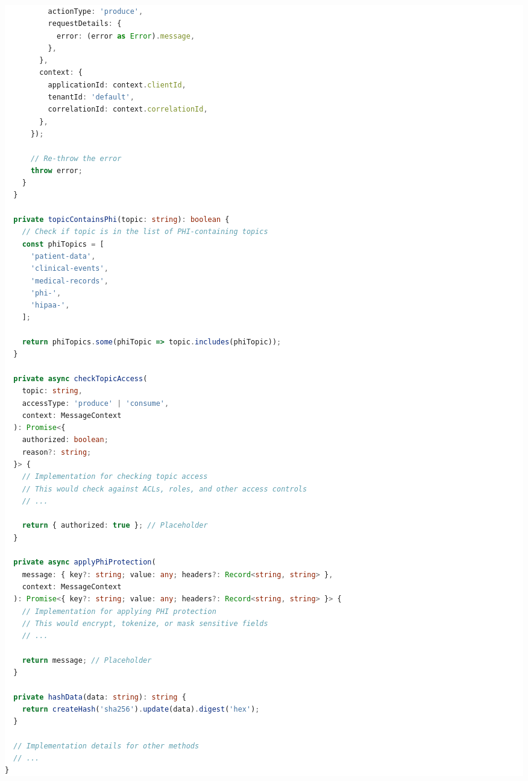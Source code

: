 ```typescript
          actionType: 'produce',
          requestDetails: {
            error: (error as Error).message,
          },
        },
        context: {
          applicationId: context.clientId,
          tenantId: 'default',
          correlationId: context.correlationId,
        },
      });
      
      // Re-throw the error
      throw error;
    }
  }
  
  private topicContainsPhi(topic: string): boolean {
    // Check if topic is in the list of PHI-containing topics
    const phiTopics = [
      'patient-data',
      'clinical-events',
      'medical-records',
      'phi-',
      'hipaa-',
    ];
    
    return phiTopics.some(phiTopic => topic.includes(phiTopic));
  }
  
  private async checkTopicAccess(
    topic: string,
    accessType: 'produce' | 'consume',
    context: MessageContext
  ): Promise<{
    authorized: boolean;
    reason?: string;
  }> {
    // Implementation for checking topic access
    // This would check against ACLs, roles, and other access controls
    // ...
    
    return { authorized: true }; // Placeholder
  }
  
  private async applyPhiProtection(
    message: { key?: string; value: any; headers?: Record<string, string> },
    context: MessageContext
  ): Promise<{ key?: string; value: any; headers?: Record<string, string> }> {
    // Implementation for applying PHI protection
    // This would encrypt, tokenize, or mask sensitive fields
    // ...
    
    return message; // Placeholder
  }
  
  private hashData(data: string): string {
    return createHash('sha256').update(data).digest('hex');
  }
  
  // Implementation details for other methods
  // ...
}
```